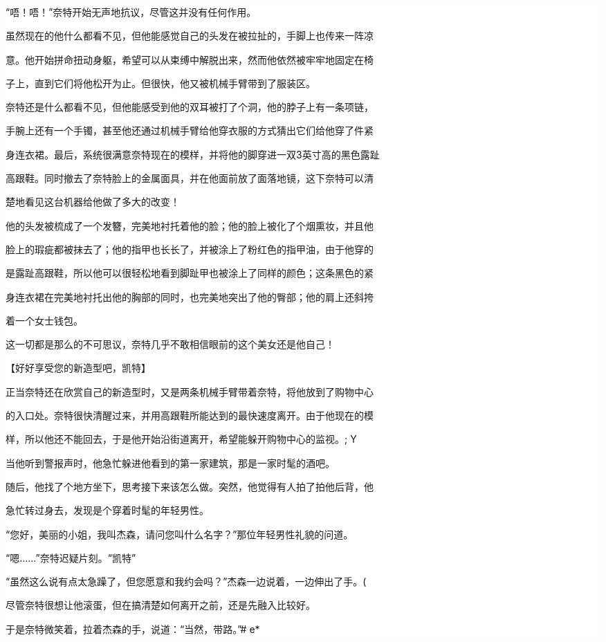 “唔！唔！”奈特开始无声地抗议，尽管这并没有任何作用。

虽然现在的他什么都看不见，但他能感觉自己的头发在被拉扯的，手脚上也传来一阵凉

意。他开始拼命扭动身躯，希望可以从束缚中解脱出来，然而他依然被牢牢地固定在椅

子上，直到它们将他松开为止。但很快，他又被机械手臂带到了服装区。

奈特还是什么都看不见，但他能感受到他的双耳被打了个洞，他的脖子上有一条项链，

手腕上还有一个手镯，甚至他还通过机械手臂给他穿衣服的方式猜出它们给他穿了件紧

身连衣裙。最后，系统很满意奈特现在的模样，并将他的脚穿进一双3英寸高的黑色露趾

高跟鞋。同时撤去了奈特脸上的金属面具，并在他面前放了面落地镜，这下奈特可以清

楚地看见这台机器给他做了多大的改变！

他的头发被梳成了一个发簪，完美地衬托着他的脸；他的脸上被化了个烟熏妆，并且他

脸上的瑕疵都被抹去了；他的指甲也长长了，并被涂上了粉红色的指甲油，由于他穿的

是露趾高跟鞋，所以他可以很轻松地看到脚趾甲也被涂上了同样的颜色；这条黑色的紧

身连衣裙在完美地衬托出他的胸部的同时，也完美地突出了他的臀部；他的肩上还斜挎

着一个女士钱包。

这一切都是那么的不可思议，奈特几乎不敢相信眼前的这个美女还是他自己！

【好好享受您的新造型吧，凯特】

正当奈特还在欣赏自己的新造型时，又是两条机械手臂带着奈特，将他放到了购物中心

的入口处。奈特很快清醒过来，并用高跟鞋所能达到的最快速度离开。由于他现在的模

样，所以他还不能回去，于是他开始沿街道离开，希望能躲开购物中心的监视。; Y

当他听到警报声时，他急忙躲进他看到的第一家建筑，那是一家时髦的酒吧。

随后，他找了个地方坐下，思考接下来该怎么做。突然，他觉得有人拍了拍他后背，他

急忙转过身去，发现是个穿着时髦的年轻男性。

“您好，美丽的小姐，我叫杰森，请问您叫什么名字？”那位年轻男性礼貌的问道。

“嗯……”奈特迟疑片刻。“凯特”

“虽然这么说有点太急躁了，但您愿意和我约会吗？”杰森一边说着，一边伸出了手。(

尽管奈特很想让他滚蛋，但在搞清楚如何离开之前，还是先融入比较好。

于是奈特微笑着，拉着杰森的手，说道：“当然，带路。”# e*


